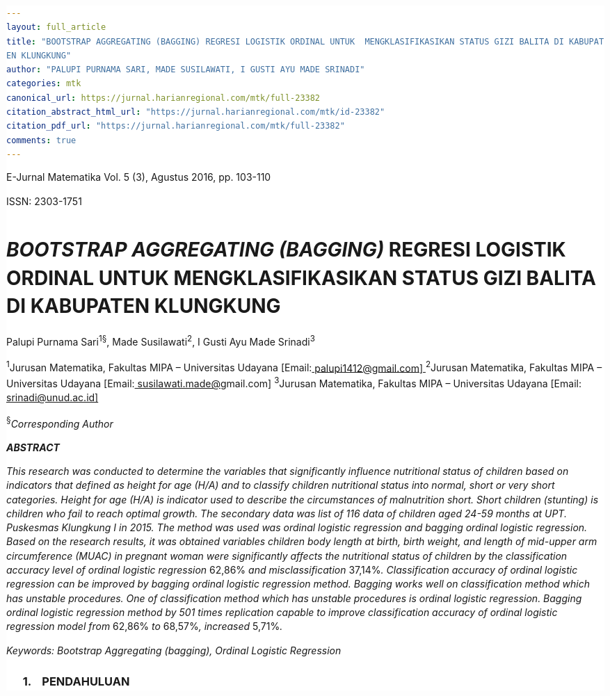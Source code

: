 ```yaml
---
layout: full_article
title: "BOOTSTRAP AGGREGATING (BAGGING) REGRESI LOGISTIK ORDINAL UNTUK  MENGKLASIFIKASIKAN STATUS GIZI BALITA DI KABUPATEN KLUNGKUNG"
author: "PALUPI PURNAMA SARI, MADE SUSILAWATI, I GUSTI AYU MADE SRINADI"
categories: mtk
canonical_url: https://jurnal.harianregional.com/mtk/full-23382 
citation_abstract_html_url: "https://jurnal.harianregional.com/mtk/id-23382"
citation_pdf_url: "https://jurnal.harianregional.com/mtk/full-23382"  
comments: true
---
```


<p><span class="font6">E-Jurnal Matematika Vol. 5 (3), Agustus 2016, pp. 103-110</span></p>
<p><span class="font6">ISSN: 2303-1751</span></p><a name="caption1"></a>
<h1><a name="bookmark0"></a><span class="font9" style="font-weight:bold;font-style:italic;"><a name="bookmark1"></a>BOOTSTRAP AGGREGATING (BAGGING)</span><span class="font9" style="font-weight:bold;"> REGRESI LOGISTIK ORDINAL UNTUK MENGKLASIFIKASIKAN STATUS GIZI BALITA DI KABUPATEN KLUNGKUNG</span></h1>
<p><span class="font7">Palupi Purnama Sari<sup>1§</sup>, Made Susilawati<sup>2</sup>, I Gusti Ayu Made Srinadi<sup>3</sup></span></p>
<p><span class="font6"><sup>1</sup>Jurusan Matematika, Fakultas MIPA – Universitas Udayana [Email:</span><a href="mailto:palupi1412@gmail.com"><span class="font6"> palupi1412@gmail.com</span><span class="font6" style="text-decoration:underline;">]</span></a><span class="font6" style="text-decoration:underline;"> </span><span class="font6"><sup>2</sup>Jurusan Matematika, Fakultas MIPA – Universitas Udayana [Email:</span><a href="mailto:susilawati.made@"><span class="font6"> susilawati.made@g</span></a><span class="font6">mail.com] <sup>3</sup>Jurusan Matematika, Fakultas MIPA – Universitas Udayana [Email:</span><a href="mailto:srinadi@unud.ac.id"><span class="font6"> srinadi@unud.ac.id]</span></a></p>
<p><span class="font6"><sup>§</sup></span><span class="font6" style="font-style:italic;">Corresponding Author</span></p>
<p><span class="font7" style="font-weight:bold;font-style:italic;">ABSTRACT</span></p>
<p><span class="font7" style="font-style:italic;">This research was conducted to determine the variables that significantly influence nutritional status of children based on indicators that defined as height for age (H/A) and to classify children nutritional status into normal, short or very short categories. Height for age (H/A) is indicator used to describe the circumstances of malnutrition short. Short children (stunting) is children who fail to reach optimal growth. The secondary data was list of 116 data of children aged 24-59 months at UPT. Puskesmas Klungkung I in 2015. The method was used was ordinal logistic regression and bagging ordinal logistic regression. Based on the research results, it was obtained variables children body length at birth, birth weight, and length of mid-upper arm circumference (MUAC) in pregnant woman were significantly affects the nutritional status of children by the classification accuracy level of ordinal logistic regression</span><span class="font7"> 62,86% </span><span class="font7" style="font-style:italic;">and misclassification</span><span class="font7"> 37,14%</span><span class="font7" style="font-style:italic;">. Classification accuracy of ordinal logistic regression can be improved by bagging ordinal logistic regression method. Bagging works well on classification method which has unstable procedures. One of classification method which has unstable procedures is ordinal logistic regression. Bagging ordinal logistic regression method by 501 times replication capable to improve classification accuracy of ordinal logistic regression model from</span><span class="font7"> 62,86% </span><span class="font7" style="font-style:italic;">to</span><span class="font7"> 68,57%</span><span class="font7" style="font-style:italic;">, increased</span><span class="font7"> 5,71%</span><span class="font7" style="font-style:italic;">.</span></p>
<p><span class="font7" style="font-style:italic;">Keywords: Bootstrap Aggregating (bagging), Ordinal Logistic Regression</span></p>
<ul style="list-style:none;"><li>
<h3><a name="bookmark2"></a><span class="font7" style="font-weight:bold;"><a name="bookmark3"></a>1. &nbsp;&nbsp;&nbsp;PENDAHULUAN</span></h3></li></ul>